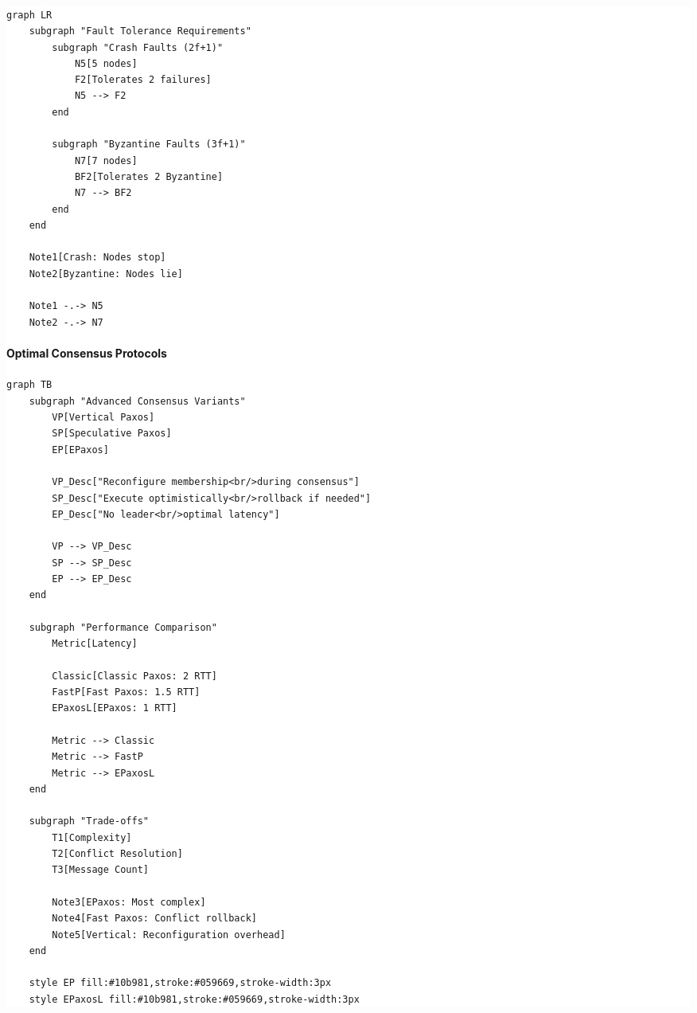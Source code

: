 
```mermaid
graph LR
    subgraph "Fault Tolerance Requirements"
        subgraph "Crash Faults (2f+1)"
            N5[5 nodes]
            F2[Tolerates 2 failures]
            N5 --> F2
        end
        
        subgraph "Byzantine Faults (3f+1)"
            N7[7 nodes]
            BF2[Tolerates 2 Byzantine]
            N7 --> BF2
        end
    end
    
    Note1[Crash: Nodes stop]  
    Note2[Byzantine: Nodes lie]
    
    Note1 -.-> N5
    Note2 -.-> N7
```
#### Optimal Consensus Protocols

```mermaid
graph TB
    subgraph "Advanced Consensus Variants"
        VP[Vertical Paxos]
        SP[Speculative Paxos]
        EP[EPaxos]
        
        VP_Desc["Reconfigure membership<br/>during consensus"]
        SP_Desc["Execute optimistically<br/>rollback if needed"]
        EP_Desc["No leader<br/>optimal latency"]
        
        VP --> VP_Desc
        SP --> SP_Desc
        EP --> EP_Desc
    end
    
    subgraph "Performance Comparison"
        Metric[Latency]
        
        Classic[Classic Paxos: 2 RTT]
        FastP[Fast Paxos: 1.5 RTT]
        EPaxosL[EPaxos: 1 RTT]
        
        Metric --> Classic
        Metric --> FastP
        Metric --> EPaxosL
    end
    
    subgraph "Trade-offs"
        T1[Complexity]
        T2[Conflict Resolution]
        T3[Message Count]
        
        Note3[EPaxos: Most complex]
        Note4[Fast Paxos: Conflict rollback]
        Note5[Vertical: Reconfiguration overhead]
    end
    
    style EP fill:#10b981,stroke:#059669,stroke-width:3px
    style EPaxosL fill:#10b981,stroke:#059669,stroke-width:3px
```